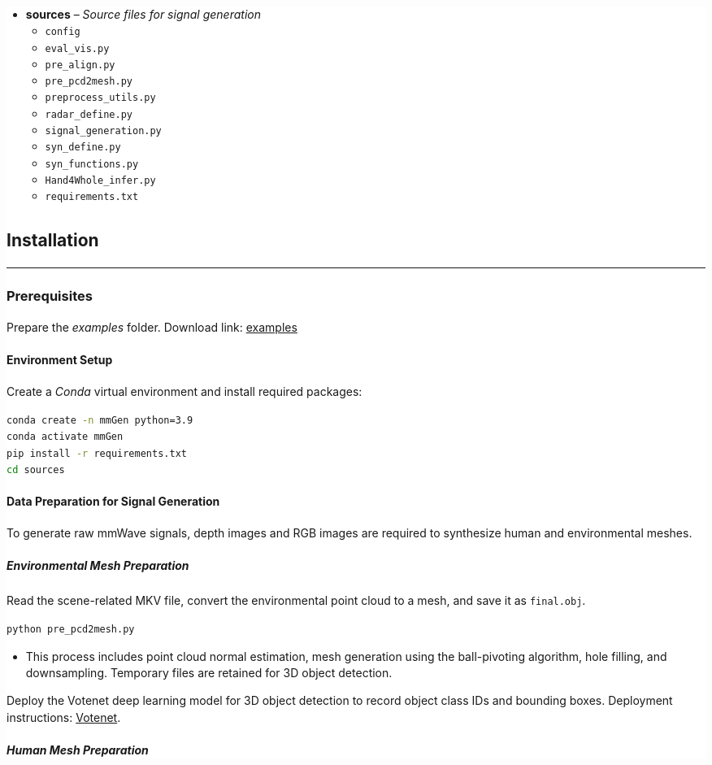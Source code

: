 - **sources** – *Source files for signal generation*  
  - `config`  
  - `eval_vis.py`  
  - `pre_align.py`  
  - `pre_pcd2mesh.py`  
  - `preprocess_utils.py`  
  - `radar_define.py`  
  - `signal_generation.py`  
  - `syn_define.py`  
  - `syn_functions.py`  
  - `Hand4Whole_infer.py`  
  - `requirements.txt`

## Installation

---

### Prerequisites

Prepare the *examples* folder. Download link: [examples](https://drive.google.com/file/d/1ZFlAdJdZ9Qlrh_R5NZGJptzqzA4rdVnC/view?usp=sharing)

#### Environment Setup

Create a *Conda* virtual environment and install required packages:

```bash
conda create -n mmGen python=3.9
conda activate mmGen
pip install -r requirements.txt
cd sources
```

#### Data Preparation for Signal Generation

To generate raw mmWave signals, depth images and RGB images are required to synthesize human and environmental meshes.

##### Environmental Mesh Preparation

Read the scene-related MKV file, convert the environmental point cloud to a mesh, and save it as `final.obj`.

```bash
python pre_pcd2mesh.py
```

- This process includes point cloud normal estimation, mesh generation using the ball-pivoting algorithm, hole filling, and downsampling. Temporary files are retained for 3D object detection.

Deploy the Votenet deep learning model for 3D object detection to record object class IDs and bounding boxes. Deployment instructions: [Votenet](https://github.com/open-mmlab/mmdetection3d/tree/main/configs/votenet).

##### Human Mesh Preparation
